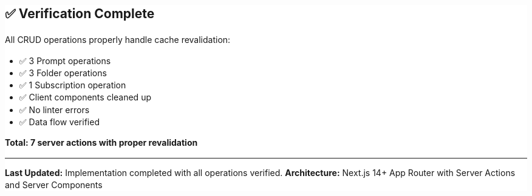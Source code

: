 
## ✅ Verification Complete

All CRUD operations properly handle cache revalidation:

- ✅ 3 Prompt operations
- ✅ 3 Folder operations
- ✅ 1 Subscription operation
- ✅ Client components cleaned up
- ✅ No linter errors
- ✅ Data flow verified

**Total: 7 server actions with proper revalidation**

---

**Last Updated:** Implementation completed with all operations verified.
**Architecture:** Next.js 14+ App Router with Server Actions and Server Components
